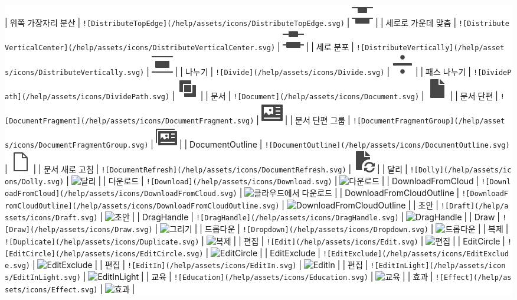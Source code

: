| 위쪽 가장자리 분산 | `![DistributeTopEdge](/help/assets/icons/DistributeTopEdge.svg)` | ![DistributeTopEdge](/help/assets/icons/DistributeTopEdge.svg) |
| 세로로 가운데 맞춤 | `![DistributeVerticalCenter](/help/assets/icons/DistributeVerticalCenter.svg)` | ![DistributeVerticalCenter](/help/assets/icons/DistributeVerticalCenter.svg) |
| 세로 분포 | `![DistributeVertically](/help/assets/icons/DistributeVertically.svg)` | ![세로 배포](/help/assets/icons/DistributeVertically.svg) |
| 나누기 | `![Divide](/help/assets/icons/Divide.svg)` | ![나누기](/help/assets/icons/Divide.svg) |
| 패스 나누기 | `![DividePath](/help/assets/icons/DividePath.svg)` | ![나누기 경로](/help/assets/icons/DividePath.svg) |
| 문서 | `![Document](/help/assets/icons/Document.svg)` | ![문서](/help/assets/icons/Document.svg) |
| 문서 단편 | `![DocumentFragment](/help/assets/icons/DocumentFragment.svg)` | ![문서 단편](/help/assets/icons/DocumentFragment.svg) |
| 문서 단편 그룹 | `![DocumentFragmentGroup](/help/assets/icons/DocumentFragmentGroup.svg)` | ![문서 단편 그룹](/help/assets/icons/DocumentFragmentGroup.svg) |
| DocumentOutline | `![DocumentOutline](/help/assets/icons/DocumentOutline.svg)` | ![DocumentOutline](/help/assets/icons/DocumentOutline.svg) |
| 문서 새로 고침 | `![DocumentRefresh](/help/assets/icons/DocumentRefresh.svg)` | ![문서 새로 고침](/help/assets/icons/DocumentRefresh.svg) |
| 달리 | `![Dolly](/help/assets/icons/Dolly.svg)` | ![달리](/help/assets/icons/Dolly.svg) |
| 다운로드 | `![Download](/help/assets/icons/Download.svg)` | ![다운로드](/help/assets/icons/Download.svg) |
| DownloadFromCloud | `![DownloadFromCloud](/help/assets/icons/DownloadFromCloud.svg)` | ![클라우드에서 다운로드](/help/assets/icons/DownloadFromCloud.svg) |
| DownloadFromCloudOutline | `![DownloadFromCloudOutline](/help/assets/icons/DownloadFromCloudOutline.svg)` | ![DownloadFromCloudOutline](/help/assets/icons/DownloadFromCloudOutline.svg) |
| 초안 | `![Draft](/help/assets/icons/Draft.svg)` | ![초안](/help/assets/icons/Draft.svg) |
| DragHandle | `![DragHandle](/help/assets/icons/DragHandle.svg)` | ![DragHandle](/help/assets/icons/DragHandle.svg) |
| Draw | `![Draw](/help/assets/icons/Draw.svg)` | ![그리기](/help/assets/icons/Draw.svg) |
| 드롭다운 | `![Dropdown](/help/assets/icons/Dropdown.svg)` | ![드롭다운](/help/assets/icons/Dropdown.svg) |
| 복제 | `![Duplicate](/help/assets/icons/Duplicate.svg)` | ![복제](/help/assets/icons/Duplicate.svg) |
| 편집 | `![Edit](/help/assets/icons/Edit.svg)` | ![편집](/help/assets/icons/Edit.svg) |
| EditCircle | `![EditCircle](/help/assets/icons/EditCircle.svg)` | ![EditCircle](/help/assets/icons/EditCircle.svg) |
| EditExclude | `![EditExclude](/help/assets/icons/EditExclude.svg)` | ![EditExclude](/help/assets/icons/EditExclude.svg) |
| 편집 | `![EditIn](/help/assets/icons/EditIn.svg)` | ![EditIn](/help/assets/icons/EditIn.svg) |
| 편집 | `![EditInLight](/help/assets/icons/EditInLight.svg)` | ![EditInLight](/help/assets/icons/EditInLight.svg) |
| 교육 | `![Education](/help/assets/icons/Education.svg)` | ![교육](/help/assets/icons/Education.svg) |
| 효과 | `![Effect](/help/assets/icons/Effect.svg)` | ![효과](/help/assets/icons/Effect.svg) |